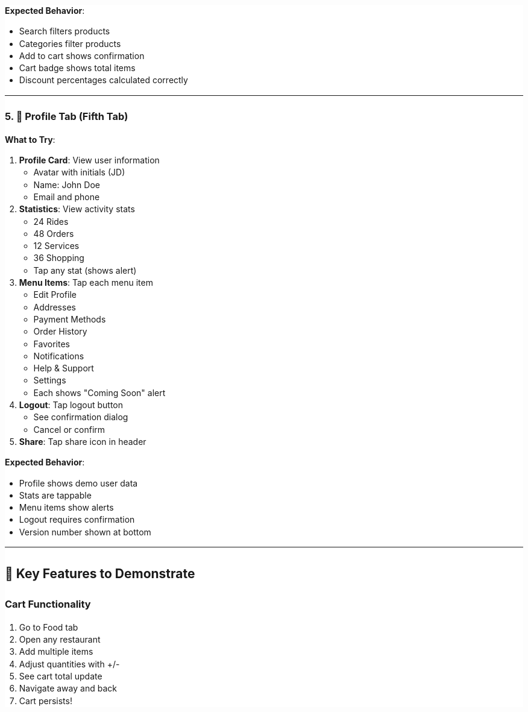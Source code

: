 **Expected Behavior**:
- Search filters products
- Categories filter products
- Add to cart shows confirmation
- Cart badge shows total items
- Discount percentages calculated correctly

---

### 5. 👤 Profile Tab (Fifth Tab)

**What to Try**:
1. **Profile Card**: View user information
   - Avatar with initials (JD)
   - Name: John Doe
   - Email and phone
2. **Statistics**: View activity stats
   - 24 Rides
   - 48 Orders
   - 12 Services
   - 36 Shopping
   - Tap any stat (shows alert)
3. **Menu Items**: Tap each menu item
   - Edit Profile
   - Addresses
   - Payment Methods
   - Order History
   - Favorites
   - Notifications
   - Help & Support
   - Settings
   - Each shows "Coming Soon" alert
4. **Logout**: Tap logout button
   - See confirmation dialog
   - Cancel or confirm
5. **Share**: Tap share icon in header

**Expected Behavior**:
- Profile shows demo user data
- Stats are tappable
- Menu items show alerts
- Logout requires confirmation
- Version number shown at bottom

---

## 🎯 Key Features to Demonstrate

### Cart Functionality
1. Go to Food tab
2. Open any restaurant
3. Add multiple items
4. Adjust quantities with +/-
5. See cart total update
6. Navigate away and back
7. Cart persists!
